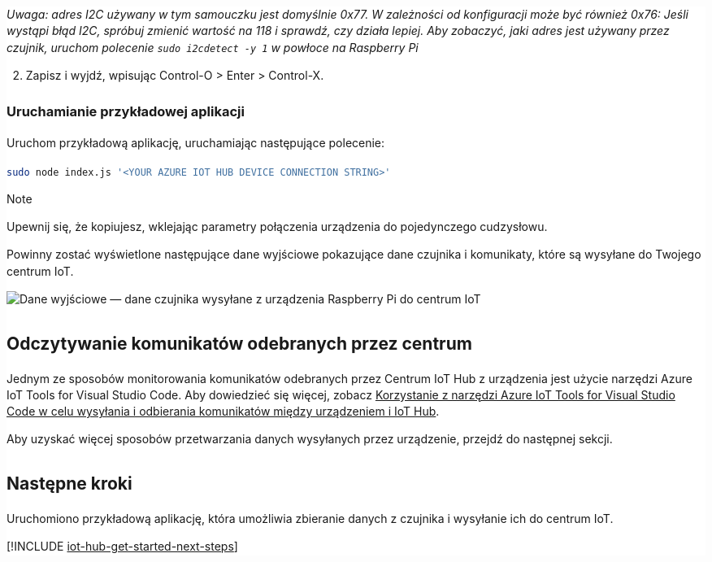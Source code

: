    *Uwaga: adres I2C używany w tym samouczku jest domyślnie 0x77. W zależności od konfiguracji może być również 0x76: Jeśli wystąpi błąd I2C, spróbuj zmienić wartość na 118 i sprawdź, czy działa lepiej. Aby zobaczyć, jaki adres jest używany przez czujnik, uruchom polecenie `sudo i2cdetect -y 1` w powłoce na Raspberry Pi*

2. Zapisz i wyjdź, wpisując Control-O > Enter > Control-X.

### <a name="run-the-sample-application"></a>Uruchamianie przykładowej aplikacji

Uruchom przykładową aplikację, uruchamiając następujące polecenie:

   ```bash
   sudo node index.js '<YOUR AZURE IOT HUB DEVICE CONNECTION STRING>'
   ```

   > [!NOTE]
   > Upewnij się, że kopiujesz, wklejając parametry połączenia urządzenia do pojedynczego cudzysłowu.

Powinny zostać wyświetlone następujące dane wyjściowe pokazujące dane czujnika i komunikaty, które są wysyłane do Twojego centrum IoT.

![Dane wyjściowe — dane czujnika wysyłane z urządzenia Raspberry Pi do centrum IoT](./media/iot-hub-raspberry-pi-kit-node-get-started/8-run-output.png)

## <a name="read-the-messages-received-by-your-hub"></a>Odczytywanie komunikatów odebranych przez centrum

Jednym ze sposobów monitorowania komunikatów odebranych przez Centrum IoT Hub z urządzenia jest użycie narzędzi Azure IoT Tools for Visual Studio Code. Aby dowiedzieć się więcej, zobacz [Korzystanie z narzędzi Azure IoT Tools for Visual Studio Code w celu wysyłania i odbierania komunikatów między urządzeniem i IoT Hub](iot-hub-vscode-iot-toolkit-cloud-device-messaging.md).

Aby uzyskać więcej sposobów przetwarzania danych wysyłanych przez urządzenie, przejdź do następnej sekcji.

## <a name="next-steps"></a>Następne kroki

Uruchomiono przykładową aplikację, która umożliwia zbieranie danych z czujnika i wysyłanie ich do centrum IoT.

[!INCLUDE [iot-hub-get-started-next-steps](../../includes/iot-hub-get-started-next-steps.md)]
